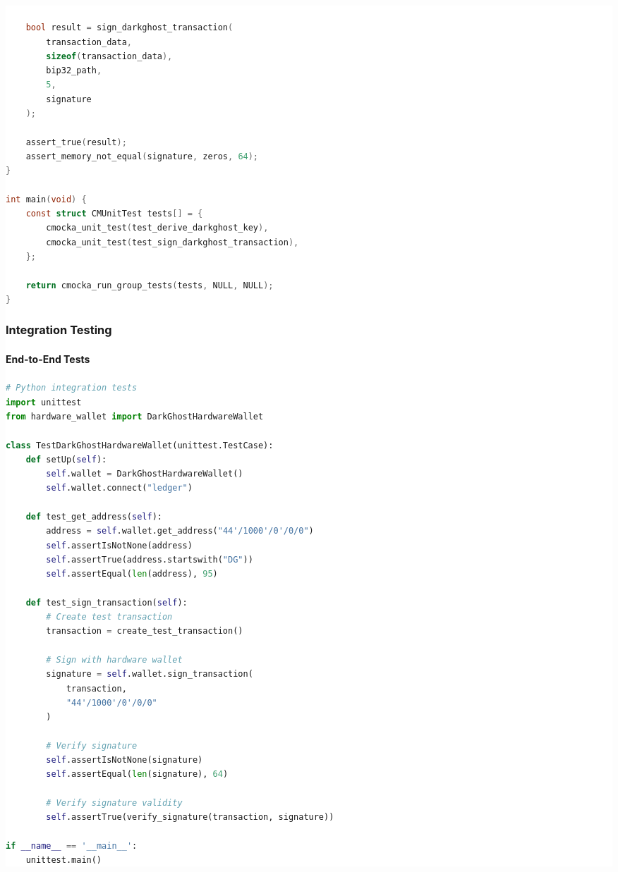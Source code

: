 ```c

    bool result = sign_darkghost_transaction(
        transaction_data,
        sizeof(transaction_data),
        bip32_path,
        5,
        signature
    );

    assert_true(result);
    assert_memory_not_equal(signature, zeros, 64);
}

int main(void) {
    const struct CMUnitTest tests[] = {
        cmocka_unit_test(test_derive_darkghost_key),
        cmocka_unit_test(test_sign_darkghost_transaction),
    };

    return cmocka_run_group_tests(tests, NULL, NULL);
}
```

### Integration Testing

#### End-to-End Tests

```python
# Python integration tests
import unittest
from hardware_wallet import DarkGhostHardwareWallet

class TestDarkGhostHardwareWallet(unittest.TestCase):
    def setUp(self):
        self.wallet = DarkGhostHardwareWallet()
        self.wallet.connect("ledger")

    def test_get_address(self):
        address = self.wallet.get_address("44'/1000'/0'/0/0")
        self.assertIsNotNone(address)
        self.assertTrue(address.startswith("DG"))
        self.assertEqual(len(address), 95)

    def test_sign_transaction(self):
        # Create test transaction
        transaction = create_test_transaction()

        # Sign with hardware wallet
        signature = self.wallet.sign_transaction(
            transaction,
            "44'/1000'/0'/0/0"
        )

        # Verify signature
        self.assertIsNotNone(signature)
        self.assertEqual(len(signature), 64)

        # Verify signature validity
        self.assertTrue(verify_signature(transaction, signature))

if __name__ == '__main__':
    unittest.main()
```
